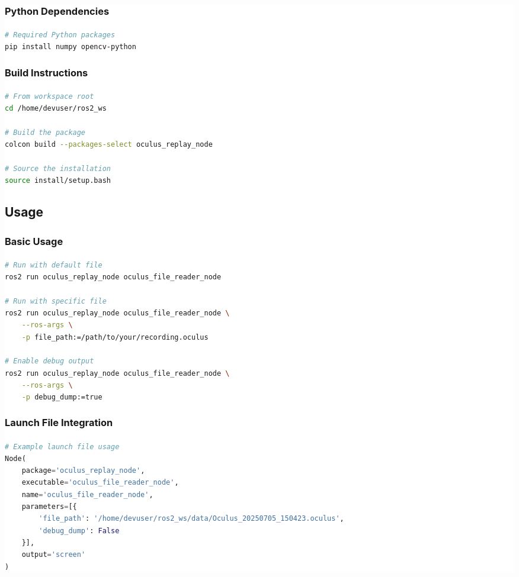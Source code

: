 ### Python Dependencies

```bash
# Required Python packages
pip install numpy opencv-python
```

### Build Instructions

```bash
# From workspace root
cd /home/devuser/ros2_ws

# Build the package
colcon build --packages-select oculus_replay_node

# Source the installation
source install/setup.bash
```

## Usage

### Basic Usage

```bash
# Run with default file
ros2 run oculus_replay_node oculus_file_reader_node

# Run with specific file
ros2 run oculus_replay_node oculus_file_reader_node \
    --ros-args \
    -p file_path:=/path/to/your/recording.oculus

# Enable debug output
ros2 run oculus_replay_node oculus_file_reader_node \
    --ros-args \
    -p debug_dump:=true
```

### Launch File Integration

```python
# Example launch file usage
Node(
    package='oculus_replay_node',
    executable='oculus_file_reader_node',
    name='oculus_file_reader_node',
    parameters=[{
        'file_path': '/home/devuser/ros2_ws/data/Oculus_20250705_150423.oculus',
        'debug_dump': False
    }],
    output='screen'
)
```
